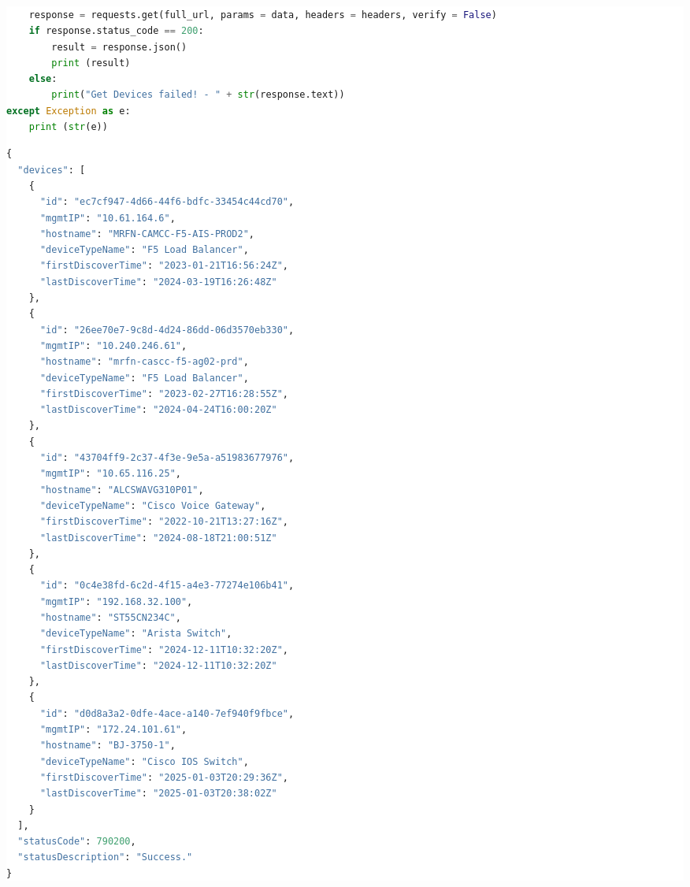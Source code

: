 ```python
    response = requests.get(full_url, params = data, headers = headers, verify = False)
    if response.status_code == 200:
        result = response.json()
        print (result)
    else:
        print("Get Devices failed! - " + str(response.text))
except Exception as e:
    print (str(e)) 
```
```python
{
  "devices": [
    {
      "id": "ec7cf947-4d66-44f6-bdfc-33454c44cd70",
      "mgmtIP": "10.61.164.6",
      "hostname": "MRFN-CAMCC-F5-AIS-PROD2",
      "deviceTypeName": "F5 Load Balancer",
      "firstDiscoverTime": "2023-01-21T16:56:24Z",
      "lastDiscoverTime": "2024-03-19T16:26:48Z"
    },
    {
      "id": "26ee70e7-9c8d-4d24-86dd-06d3570eb330",
      "mgmtIP": "10.240.246.61",
      "hostname": "mrfn-cascc-f5-ag02-prd",
      "deviceTypeName": "F5 Load Balancer",
      "firstDiscoverTime": "2023-02-27T16:28:55Z",
      "lastDiscoverTime": "2024-04-24T16:00:20Z"
    },
    {
      "id": "43704ff9-2c37-4f3e-9e5a-a51983677976",
      "mgmtIP": "10.65.116.25",
      "hostname": "ALCSWAVG310P01",
      "deviceTypeName": "Cisco Voice Gateway",
      "firstDiscoverTime": "2022-10-21T13:27:16Z",
      "lastDiscoverTime": "2024-08-18T21:00:51Z"
    },
    {
      "id": "0c4e38fd-6c2d-4f15-a4e3-77274e106b41",
      "mgmtIP": "192.168.32.100",
      "hostname": "ST55CN234C",
      "deviceTypeName": "Arista Switch",
      "firstDiscoverTime": "2024-12-11T10:32:20Z",
      "lastDiscoverTime": "2024-12-11T10:32:20Z"
    },
    {
      "id": "d0d8a3a2-0dfe-4ace-a140-7ef940f9fbce",
      "mgmtIP": "172.24.101.61",
      "hostname": "BJ-3750-1",
      "deviceTypeName": "Cisco IOS Switch",
      "firstDiscoverTime": "2025-01-03T20:29:36Z",
      "lastDiscoverTime": "2025-01-03T20:38:02Z"
    }
  ],
  "statusCode": 790200,
  "statusDescription": "Success."
}
```

